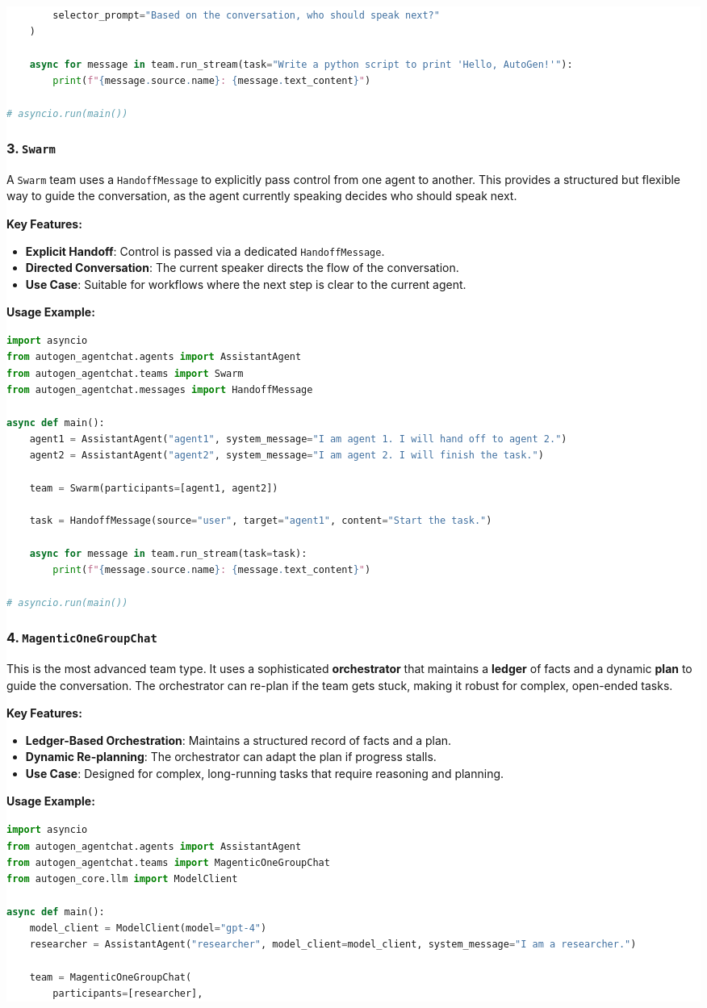 ```python
        selector_prompt="Based on the conversation, who should speak next?"
    )

    async for message in team.run_stream(task="Write a python script to print 'Hello, AutoGen!'"):
        print(f"{message.source.name}: {message.text_content}")

# asyncio.run(main())
```

### 3. `Swarm`

A `Swarm` team uses a `HandoffMessage` to explicitly pass control from one agent to another. This provides a structured but flexible way to guide the conversation, as the agent currently speaking decides who should speak next.

**Key Features:**
- **Explicit Handoff**: Control is passed via a dedicated `HandoffMessage`.
- **Directed Conversation**: The current speaker directs the flow of the conversation.
- **Use Case**: Suitable for workflows where the next step is clear to the current agent.

**Usage Example:**
```python
import asyncio
from autogen_agentchat.agents import AssistantAgent
from autogen_agentchat.teams import Swarm
from autogen_agentchat.messages import HandoffMessage

async def main():
    agent1 = AssistantAgent("agent1", system_message="I am agent 1. I will hand off to agent 2.")
    agent2 = AssistantAgent("agent2", system_message="I am agent 2. I will finish the task.")

    team = Swarm(participants=[agent1, agent2])

    task = HandoffMessage(source="user", target="agent1", content="Start the task.")

    async for message in team.run_stream(task=task):
        print(f"{message.source.name}: {message.text_content}")

# asyncio.run(main())
```

### 4. `MagenticOneGroupChat`

This is the most advanced team type. It uses a sophisticated **orchestrator** that maintains a **ledger** of facts and a dynamic **plan** to guide the conversation. The orchestrator can re-plan if the team gets stuck, making it robust for complex, open-ended tasks.

**Key Features:**
- **Ledger-Based Orchestration**: Maintains a structured record of facts and a plan.
- **Dynamic Re-planning**: The orchestrator can adapt the plan if progress stalls.
- **Use Case**: Designed for complex, long-running tasks that require reasoning and planning.

**Usage Example:**
```python
import asyncio
from autogen_agentchat.agents import AssistantAgent
from autogen_agentchat.teams import MagenticOneGroupChat
from autogen_core.llm import ModelClient

async def main():
    model_client = ModelClient(model="gpt-4")
    researcher = AssistantAgent("researcher", model_client=model_client, system_message="I am a researcher.")

    team = MagenticOneGroupChat(
        participants=[researcher],
```